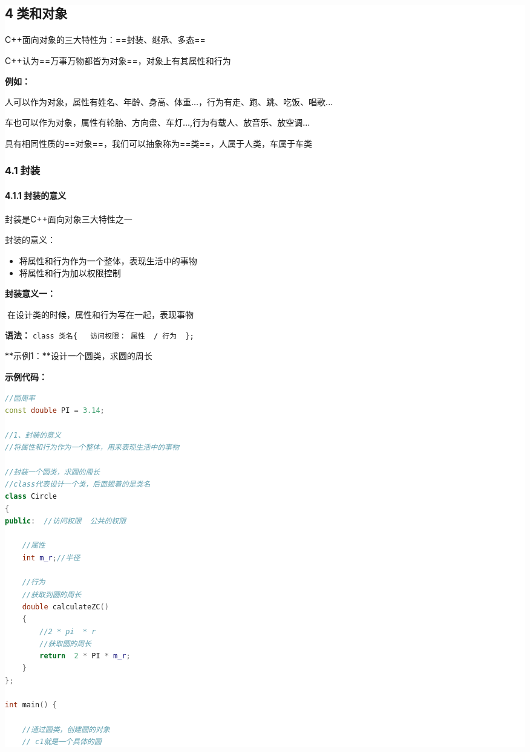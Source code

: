 

## **4** 类和对象

C++面向对象的三大特性为：==封装、继承、多态==

C++认为==万事万物都皆为对象==，对象上有其属性和行为



**例如：**

​	人可以作为对象，属性有姓名、年龄、身高、体重...，行为有走、跑、跳、吃饭、唱歌...

​	车也可以作为对象，属性有轮胎、方向盘、车灯...,行为有载人、放音乐、放空调...

​	具有相同性质的==对象==，我们可以抽象称为==类==，人属于人类，车属于车类

### 4.1 封装

#### 4.1.1  封装的意义

封装是C++面向对象三大特性之一

封装的意义：

* 将属性和行为作为一个整体，表现生活中的事物
* 将属性和行为加以权限控制



**封装意义一：**

​	在设计类的时候，属性和行为写在一起，表现事物

**语法：** `class 类名{   访问权限： 属性  / 行为  };`



**示例1：**设计一个圆类，求圆的周长

**示例代码：**

```C++
//圆周率
const double PI = 3.14;

//1、封装的意义
//将属性和行为作为一个整体，用来表现生活中的事物

//封装一个圆类，求圆的周长
//class代表设计一个类，后面跟着的是类名
class Circle
{
public:  //访问权限  公共的权限

	//属性
	int m_r;//半径

	//行为
	//获取到圆的周长
	double calculateZC()
	{
		//2 * pi  * r
		//获取圆的周长
		return  2 * PI * m_r;
	}
};

int main() {

	//通过圆类，创建圆的对象
	// c1就是一个具体的圆
```